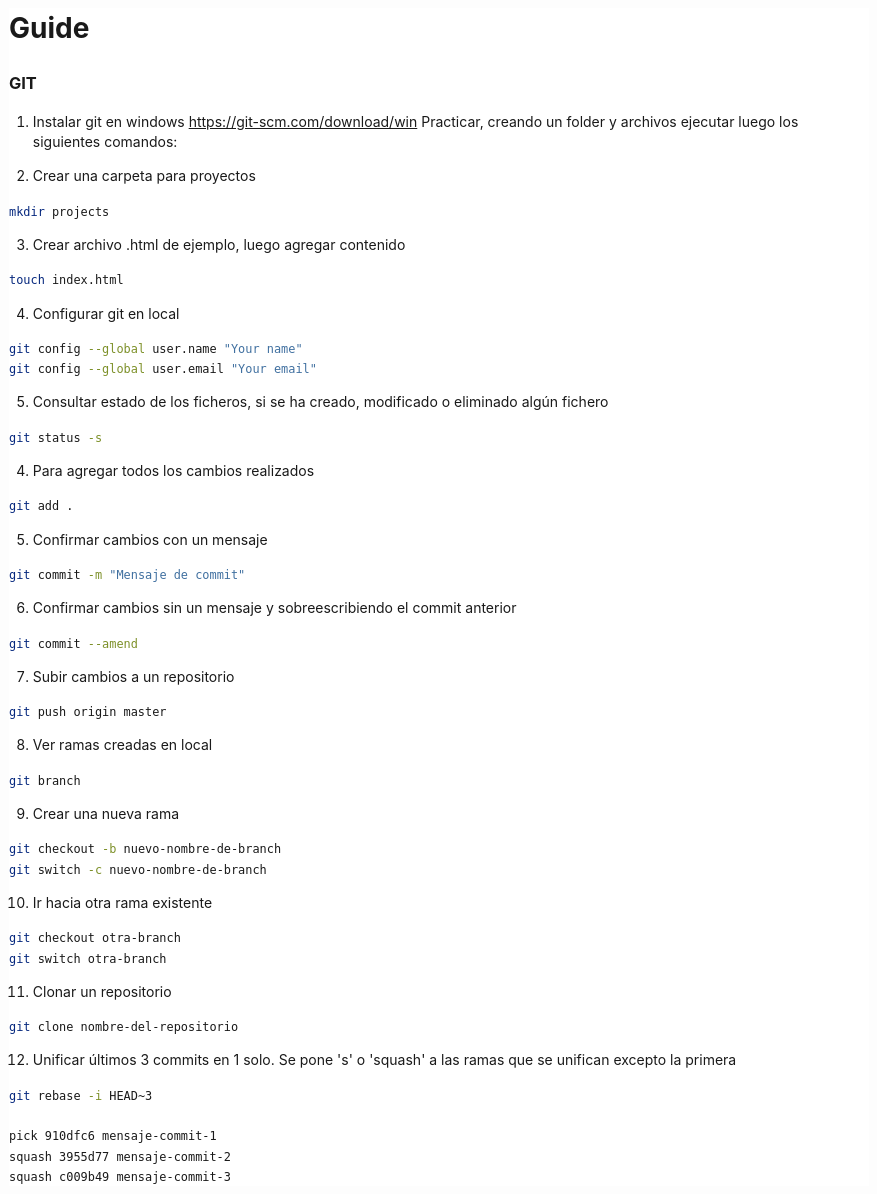 # Guide

### GIT
1. Instalar git en windows
https://git-scm.com/download/win
Practicar, creando un folder y archivos
ejecutar luego los siguientes comandos:

2. Crear una carpeta para proyectos
```bash
mkdir projects
```
3. Crear archivo .html de ejemplo, luego agregar contenido
```bash
touch index.html
```
4. Configurar git en local
```bash
git config --global user.name "Your name"
git config --global user.email "Your email"
```
5. Consultar estado de los ficheros, si se ha creado, modificado o eliminado algún fichero
```bash
git status -s
```
4. Para agregar todos los cambios realizados
```bash
git add .
```
5. Confirmar cambios con un mensaje
```bash
git commit -m "Mensaje de commit"
```
6. Confirmar cambios sin un mensaje y sobreescribiendo el commit anterior
```bash
git commit --amend
```
7. Subir cambios a un repositorio
```bash
git push origin master
```
8. Ver ramas creadas en local
```bash
git branch
```
9. Crear una nueva rama
```bash
git checkout -b nuevo-nombre-de-branch
git switch -c nuevo-nombre-de-branch
```
10. Ir hacia otra rama existente
```bash
git checkout otra-branch
git switch otra-branch
```
11. Clonar un repositorio
```bash
git clone nombre-del-repositorio
```
12. Unificar últimos 3 commits en 1 solo. Se pone 's' o 'squash' a las ramas que se unifican excepto la primera
```bash
git rebase -i HEAD~3

pick 910dfc6 mensaje-commit-1
squash 3955d77 mensaje-commit-2
squash c009b49 mensaje-commit-3
```